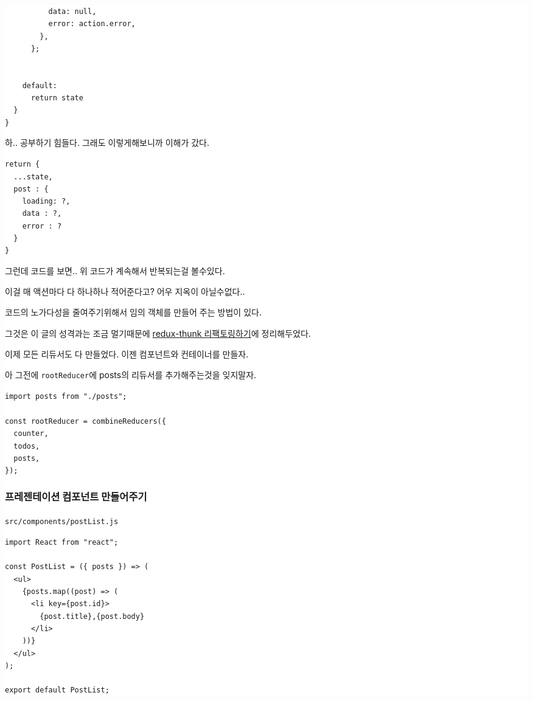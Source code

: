 ```
          data: null,
          error: action.error,
        },
      };


    default:
      return state
  }
}
```

하.. 공부하기 힘들다. 그래도 이렇게해보니까 이해가 갔다. 

```
return {
  ...state,
  post : {
    loading: ?,
    data : ?,
    error : ?
  }
}
```

그런데 코드를 보면.. 위 코드가 계속해서 반복되는걸 볼수있다. 

이걸 매 액션마다 다 하나하나 적어준다고? 어우 지옥이 아닐수없다.. 

코드의 노가다성을 줄여주기위해서 임의 객체를 만들어 주는 방법이 있다.

그것은 이 글의 성격과는 조금 멀기때문에 [redux-thunk 리팩토링하기](https://erurang.github.io/web/2021/05/19/web-redux-start9/)에 정리해두었다.

이제 모든 리듀서도 다 만들었다. 이젠 컴포넌트와 컨테이너를 만들자.

아 그전에 `rootReducer`에 posts의 리듀서를 추가해주는것을 잊지말자.

```
import posts from "./posts";

const rootReducer = combineReducers({
  counter,
  todos,
  posts,
});
```

### 프레젠테이션 컴포넌트 만들어주기

`src/components/postList.js`

```
import React from "react";

const PostList = ({ posts }) => (
  <ul>
    {posts.map((post) => (
      <li key={post.id}>
        {post.title},{post.body}
      </li>
    ))}
  </ul>
);

export default PostList;
```
